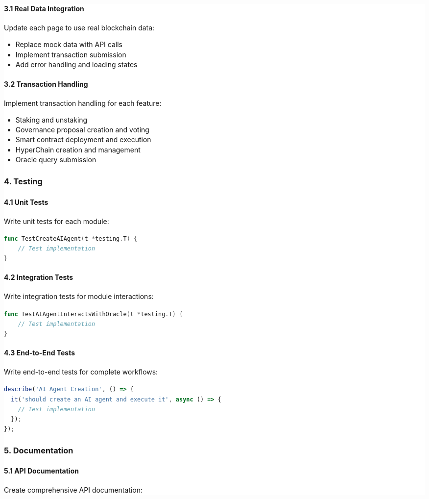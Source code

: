 #### 3.1 Real Data Integration

Update each page to use real blockchain data:

- Replace mock data with API calls
- Implement transaction submission
- Add error handling and loading states

#### 3.2 Transaction Handling

Implement transaction handling for each feature:

- Staking and unstaking
- Governance proposal creation and voting
- Smart contract deployment and execution
- HyperChain creation and management
- Oracle query submission

### 4. Testing

#### 4.1 Unit Tests

Write unit tests for each module:

```go
func TestCreateAIAgent(t *testing.T) {
    // Test implementation
}
```

#### 4.2 Integration Tests

Write integration tests for module interactions:

```go
func TestAIAgentInteractsWithOracle(t *testing.T) {
    // Test implementation
}
```

#### 4.3 End-to-End Tests

Write end-to-end tests for complete workflows:

```javascript
describe('AI Agent Creation', () => {
  it('should create an AI agent and execute it', async () => {
    // Test implementation
  });
});
```

### 5. Documentation

#### 5.1 API Documentation

Create comprehensive API documentation:
